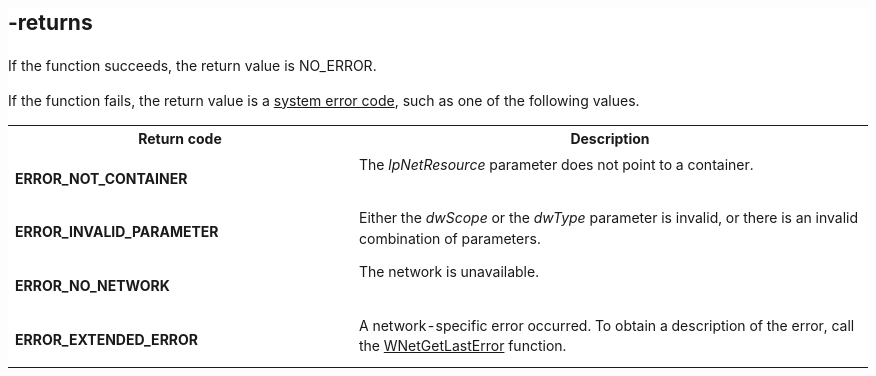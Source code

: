 ## -returns



If the function succeeds, the return value is NO_ERROR.

If the function fails, the return value is a 
<a href="https://docs.microsoft.com/windows/desktop/Debug/system-error-codes">system error code</a>, such as one of the following values.

<table>
<tr>
<th>Return code</th>
<th>Description</th>
</tr>
<tr>
<td width="40%">
<dl>
<dt><b>ERROR_NOT_CONTAINER</b></dt>
</dl>
</td>
<td width="60%">
The <i>lpNetResource</i> parameter does not point to a container.

</td>
</tr>
<tr>
<td width="40%">
<dl>
<dt><b>ERROR_INVALID_PARAMETER</b></dt>
</dl>
</td>
<td width="60%">
Either the <i>dwScope</i> or the <i>dwType</i> parameter is invalid, or there is an invalid combination of parameters.

</td>
</tr>
<tr>
<td width="40%">
<dl>
<dt><b>ERROR_NO_NETWORK</b></dt>
</dl>
</td>
<td width="60%">
The network is unavailable.

</td>
</tr>
<tr>
<td width="40%">
<dl>
<dt><b>ERROR_EXTENDED_ERROR</b></dt>
</dl>
</td>
<td width="60%">
A network-specific error occurred. To obtain a description of the error, call the 
<a href="https://docs.microsoft.com/windows/desktop/api/winnetwk/nf-winnetwk-wnetgetlasterrora">WNetGetLastError</a> function.
